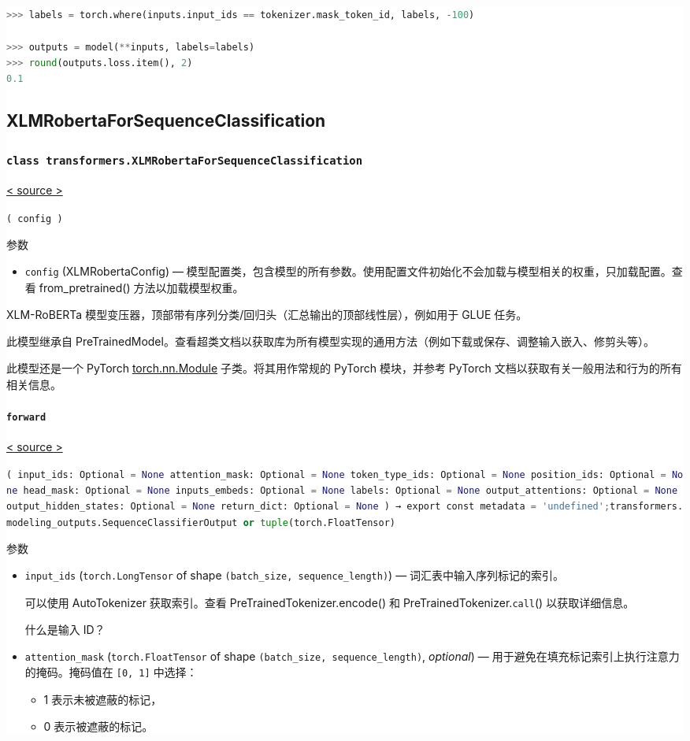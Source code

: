 ```py
>>> labels = torch.where(inputs.input_ids == tokenizer.mask_token_id, labels, -100)

>>> outputs = model(**inputs, labels=labels)
>>> round(outputs.loss.item(), 2)
0.1
```

## XLMRobertaForSequenceClassification

### `class transformers.XLMRobertaForSequenceClassification`

[< source >](https://github.com/huggingface/transformers/blob/v4.37.2/src/transformers/models/xlm_roberta/modeling_xlm_roberta.py#L1159)

```py
( config )
```

参数

+   `config` (XLMRobertaConfig) — 模型配置类，包含模型的所有参数。使用配置文件初始化不会加载与模型相关的权重，只加载配置。查看 from_pretrained() 方法以加载模型权重。

XLM-RoBERTa 模型变压器，顶部带有序列分类/回归头（汇总输出的顶部线性层），例如用于 GLUE 任务。

此模型继承自 PreTrainedModel。查看超类文档以获取库为所有模型实现的通用方法（例如下载或保存、调整输入嵌入、修剪头等）。

此模型还是一个 PyTorch [torch.nn.Module](https://pytorch.org/docs/stable/nn.html#torch.nn.Module) 子类。将其用作常规的 PyTorch 模块，并参考 PyTorch 文档以获取有关一般用法和行为的所有相关信息。

#### `forward`

[< source >](https://github.com/huggingface/transformers/blob/v4.37.2/src/transformers/models/xlm_roberta/modeling_xlm_roberta.py#L1179)

```py
( input_ids: Optional = None attention_mask: Optional = None token_type_ids: Optional = None position_ids: Optional = None head_mask: Optional = None inputs_embeds: Optional = None labels: Optional = None output_attentions: Optional = None output_hidden_states: Optional = None return_dict: Optional = None ) → export const metadata = 'undefined';transformers.modeling_outputs.SequenceClassifierOutput or tuple(torch.FloatTensor)
```

参数

+   `input_ids` (`torch.LongTensor` of shape `(batch_size, sequence_length)`) — 词汇表中输入序列标记的索引。

    可以使用 AutoTokenizer 获取索引。查看 PreTrainedTokenizer.encode() 和 PreTrainedTokenizer.`call`() 以获取详细信息。

    什么是输入 ID？

+   `attention_mask` (`torch.FloatTensor` of shape `(batch_size, sequence_length)`, *optional*) — 用于避免在填充标记索引上执行注意力的掩码。掩码值在 `[0, 1]` 中选择：

    +   1 表示未被遮蔽的标记，

    +   0 表示被遮蔽的标记。
